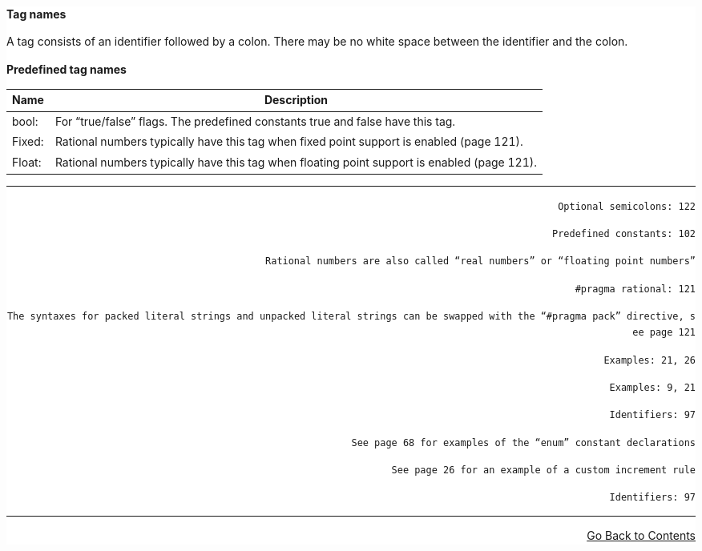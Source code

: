 **Tag names**

A tag consists of an identifier followed by a colon. There may be no white space between the identifier and the colon.

**Predefined tag names**

| Name   | Description                                                                                 |
| ------ | ------------------------------------------------------------------------------------------- |
| bool:  | For “true/false” flags. The predefined constants true and false have this tag.              |
| Fixed: | Rational numbers typically have this tag when fixed point support is enabled (page 121).    |
| Float: | Rational numbers typically have this tag when floating point support is enabled (page 121). |

</div>

<hr>

<div align="right">

`Optional semicolons: 122`

`Predefined constants: 102`

`Rational numbers are also called “real numbers” or “floating point numbers”`

`#pragma rational: 121`

`The syntaxes for packed literal strings and unpacked literal strings can be swapped with the “#pragma pack” directive, see page 121`

`Examples: 21, 26`

`Examples: 9, 21`

`Identifiers: 97`

`See page 68 for examples of the “enum” constant declarations`

`See page 26 for an example of a custom increment rule`

`Identifiers: 97`

<hr>

[Go Back to Contents](00-Contents.md)

</div>

